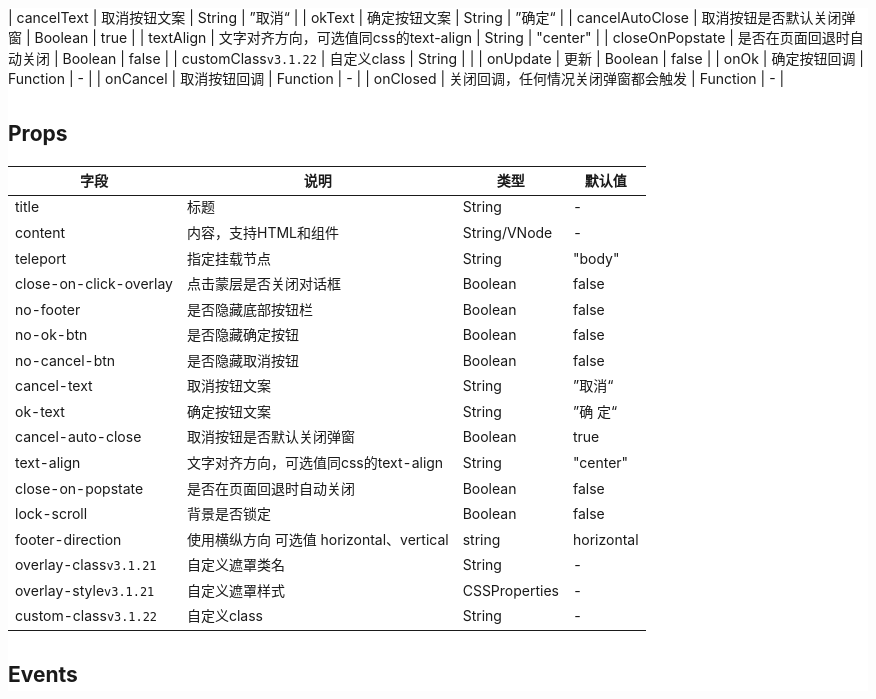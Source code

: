| cancelText           | 取消按钮文案                               | String        | ”取消“               |
| okText               | 确定按钮文案                               | String        | ”确定“               |
| cancelAutoClose      | 取消按钮是否默认关闭弹窗                   | Boolean       | true                 |
| textAlign            | 文字对齐方向，可选值同css的text-align      | String        | "center"             |
| closeOnPopstate      | 是否在页面回退时自动关闭                   | Boolean       | false                |
| customClass`v3.1.22` | 自定义class                                | String        |                      |
| onUpdate             | 更新                                       | Boolean       | false                |
| onOk                 | 确定按钮回调                               | Function      | -                    |
| onCancel             | 取消按钮回调                               | Function      | -                    |
| onClosed             | 关闭回调，任何情况关闭弹窗都会触发         | Function      | -                    |


## Props

| 字段                   | 说明                                     | 类型          | 默认值     |
|------------------------|------------------------------------------|---------------|------------|
| title                  | 标题                                     | String        | -          |
| content                | 内容，支持HTML和组件                     | String/VNode  | -          |
| teleport               | 指定挂载节点                             | String        | "body"     |
| close-on-click-overlay | 点击蒙层是否关闭对话框                   | Boolean       | false      |
| no-footer              | 是否隐藏底部按钮栏                       | Boolean       | false      |
| no-ok-btn              | 是否隐藏确定按钮                         | Boolean       | false      |
| no-cancel-btn          | 是否隐藏取消按钮                         | Boolean       | false      |
| cancel-text            | 取消按钮文案                             | String        | ”取消“     |
| ok-text                | 确定按钮文案                             | String        | ”确 定“    |
| cancel-auto-close      | 取消按钮是否默认关闭弹窗                 | Boolean       | true       |
| text-align             | 文字对齐方向，可选值同css的text-align    | String        | "center"   |
| close-on-popstate      | 是否在页面回退时自动关闭                 | Boolean       | false      |
| lock-scroll            | 背景是否锁定                             | Boolean       | false      |
| footer-direction       | 使用横纵方向 可选值 horizontal、vertical | string        | horizontal |
| overlay-class`v3.1.21` | 自定义遮罩类名                           | String        | -          |
| overlay-style`v3.1.21` | 自定义遮罩样式                           | CSSProperties | -          |
| custom-class`v3.1.22`  | 自定义class                              | String        | -          |
## Events
